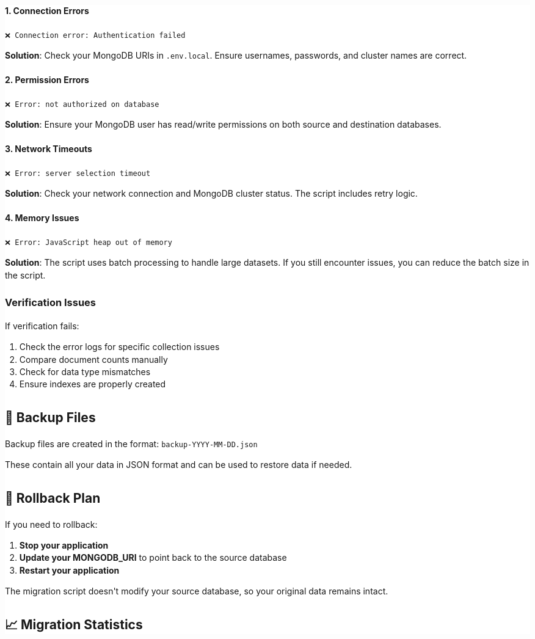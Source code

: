 #### 1. Connection Errors
```
❌ Connection error: Authentication failed
```
**Solution**: Check your MongoDB URIs in `.env.local`. Ensure usernames, passwords, and cluster names are correct.

#### 2. Permission Errors
```
❌ Error: not authorized on database
```
**Solution**: Ensure your MongoDB user has read/write permissions on both source and destination databases.

#### 3. Network Timeouts
```
❌ Error: server selection timeout
```
**Solution**: Check your network connection and MongoDB cluster status. The script includes retry logic.

#### 4. Memory Issues
```
❌ Error: JavaScript heap out of memory
```
**Solution**: The script uses batch processing to handle large datasets. If you still encounter issues, you can reduce the batch size in the script.

### Verification Issues

If verification fails:
1. Check the error logs for specific collection issues
2. Compare document counts manually
3. Check for data type mismatches
4. Ensure indexes are properly created

## 📁 Backup Files

Backup files are created in the format: `backup-YYYY-MM-DD.json`

These contain all your data in JSON format and can be used to restore data if needed.

## 🔄 Rollback Plan

If you need to rollback:

1. **Stop your application**
2. **Update your MONGODB_URI** to point back to the source database
3. **Restart your application**

The migration script doesn't modify your source database, so your original data remains intact.

## 📈 Migration Statistics

